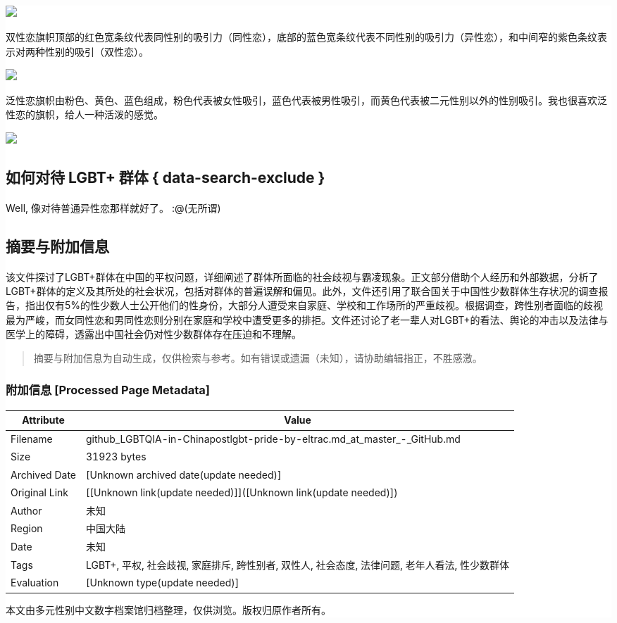 [![](https://camo.githubusercontent.com/9c024e9638aa81161e08fe03d69f392ee091d101543d73e69c52560a54040501/68747470733a2f2f63646e2e6a7364656c6976722e6e65742f67682f426967436f6b653233332f696d6167652d686f7374696e6740323032302e362e32312f7573722f75706c6f6164732f323032302f30362f333738353138353038302e706e67)](https://camo.githubusercontent.com/9c024e9638aa81161e08fe03d69f392ee091d101543d73e69c52560a54040501/68747470733a2f2f63646e2e6a7364656c6976722e6e65742f67682f426967436f6b653233332f696d6167652d686f7374696e6740323032302e362e32312f7573722f75706c6f6164732f323032302f30362f333738353138353038302e706e67)

双性恋旗帜顶部的红色宽条纹代表同性别的吸引力（同性恋），底部的蓝色宽条纹代表不同性别的吸引力（异性恋），和中间窄的紫色条纹表示对两种性别的吸引（双性恋）。

[![](https://camo.githubusercontent.com/4ae447e140602d18f92ef7d8b1422542ec05e85aa1f0c35743984e7f04e31062/68747470733a2f2f63646e2e6a7364656c6976722e6e65742f67682f426967436f6b653233332f696d6167652d686f7374696e6740323032302e362e32312f7573722f75706c6f6164732f323032302f30362f333532333734323438322e706e67)](https://camo.githubusercontent.com/4ae447e140602d18f92ef7d8b1422542ec05e85aa1f0c35743984e7f04e31062/68747470733a2f2f63646e2e6a7364656c6976722e6e65742f67682f426967436f6b653233332f696d6167652d686f7374696e6740323032302e362e32312f7573722f75706c6f6164732f323032302f30362f333532333734323438322e706e67)

泛性恋旗帜由粉色、黄色、蓝色组成，粉色代表被女性吸引，蓝色代表被男性吸引，而黄色代表被二元性别以外的性别吸引。我也很喜欢泛性恋的旗帜，给人一种活泼的感觉。

[![](https://camo.githubusercontent.com/640677fddd235292e7d9329e2e00b95d7463b853847a7af7c5e8750a4f499a98/68747470733a2f2f63646e2e6a7364656c6976722e6e65742f67682f426967436f6b653233332f696d6167652d686f7374696e6740323032302e362e32312f7573722f75706c6f6164732f323032302f30362f323032323039343137362e706e67)](https://camo.githubusercontent.com/640677fddd235292e7d9329e2e00b95d7463b853847a7af7c5e8750a4f499a98/68747470733a2f2f63646e2e6a7364656c6976722e6e65742f67682f426967436f6b653233332f696d6167652d686f7374696e6740323032302e362e32312f7573722f75706c6f6164732f323032302f30362f323032323039343137362e706e67)

## 如何对待 LGBT+ 群体 { data-search-exclude }

Well, 像对待普通异性恋那样就好了。 :@(无所谓)

## 摘要与附加信息


该文件探讨了LGBT+群体在中国的平权问题，详细阐述了群体所面临的社会歧视与霸凌现象。正文部分借助个人经历和外部数据，分析了LGBT+群体的定义及其所处的社会状况，包括对群体的普遍误解和偏见。此外，文件还引用了联合国关于中国性少数群体生存状况的调查报告，指出仅有5%的性少数人士公开他们的性身份，大部分人遭受来自家庭、学校和工作场所的严重歧视。根据调查，跨性别者面临的歧视最为严峻，而女同性恋和男同性恋则分别在家庭和学校中遭受更多的排拒。文件还讨论了老一辈人对LGBT+的看法、舆论的冲击以及法律与医学上的障碍，透露出中国社会仍对性少数群体存在压迫和不理解。


> 摘要与附加信息为自动生成，仅供检索与参考。如有错误或遗漏（未知），请协助编辑指正，不胜感激。

### 附加信息 [Processed Page Metadata]

| Attribute       | Value                                  |
|-----------------|----------------------------------------|
| Filename        | github_LGBTQIA-in-Chinapostlgbt-pride-by-eltrac.md_at_master_-_GitHub.md                             |
| Size            | 31923 bytes                           |
| Archived Date   | [Unknown archived date(update needed)]                             |
| Original Link   | [[Unknown link(update needed)]]([Unknown link(update needed)])                       |
| Author          | 未知                               |
| Region          | 中国大陆                               |
| Date            | 未知                                 |
| Tags            | LGBT+, 平权, 社会歧视, 家庭排斥, 跨性别者, 双性人, 社会态度, 法律问题, 老年人看法, 性少数群体                                 |
| Evaluation            | [Unknown type(update needed)]                                 |


本文由多元性别中文数字档案馆归档整理，仅供浏览。版权归原作者所有。
